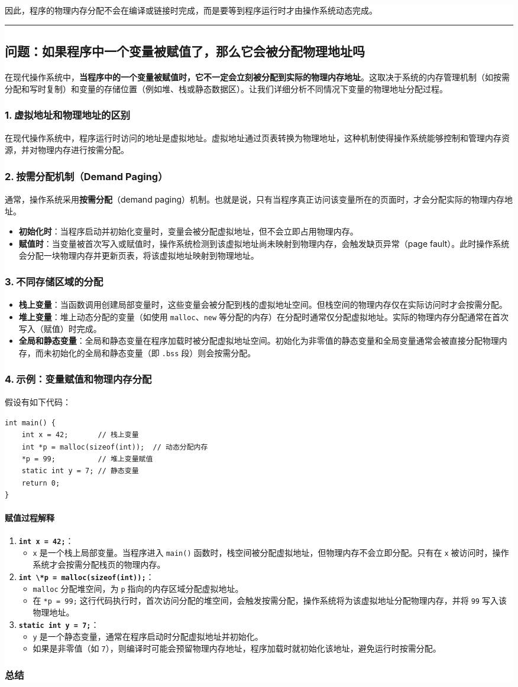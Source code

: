 因此，程序的物理内存分配不会在编译或链接时完成，而是要等到程序运行时才由操作系统动态完成。

------

## 问题：如果程序中一个变量被赋值了，那么它会被分配物理地址吗

在现代操作系统中，**当程序中的一个变量被赋值时，它不一定会立刻被分配到实际的物理内存地址**。这取决于系统的内存管理机制（如按需分配和写时复制）和变量的存储位置（例如堆、栈或静态数据区）。让我们详细分析不同情况下变量的物理地址分配过程。

### 1. 虚拟地址和物理地址的区别

在现代操作系统中，程序运行时访问的地址是虚拟地址。虚拟地址通过页表转换为物理地址，这种机制使得操作系统能够控制和管理内存资源，并对物理内存进行按需分配。

### 2. 按需分配机制（Demand Paging）

通常，操作系统采用**按需分配**（demand paging）机制。也就是说，只有当程序真正访问该变量所在的页面时，才会分配实际的物理内存地址。

- **初始化时**：当程序启动并初始化变量时，变量会被分配虚拟地址，但不会立即占用物理内存。
- **赋值时**：当变量被首次写入或赋值时，操作系统检测到该虚拟地址尚未映射到物理内存，会触发缺页异常（page fault）。此时操作系统会分配一块物理内存并更新页表，将该虚拟地址映射到物理地址。

### 3. 不同存储区域的分配

- **栈上变量**：当函数调用创建局部变量时，这些变量会被分配到栈的虚拟地址空间。但栈空间的物理内存仅在实际访问时才会按需分配。
- **堆上变量**：堆上动态分配的变量（如使用 `malloc`、`new` 等分配的内存）在分配时通常仅分配虚拟地址。实际的物理内存分配通常在首次写入（赋值）时完成。
- **全局和静态变量**：全局和静态变量在程序加载时被分配虚拟地址空间。初始化为非零值的静态变量和全局变量通常会被直接分配物理内存，而未初始化的全局和静态变量（即 `.bss` 段）则会按需分配。

### 4. 示例：变量赋值和物理内存分配

假设有如下代码：

```
int main() {
    int x = 42;       // 栈上变量
    int *p = malloc(sizeof(int));  // 动态分配内存
    *p = 99;          // 堆上变量赋值
    static int y = 7; // 静态变量
    return 0;
}
```

#### 赋值过程解释

1. **`int x = 42;`**：
   - `x` 是一个栈上局部变量。当程序进入 `main()` 函数时，栈空间被分配虚拟地址，但物理内存不会立即分配。只有在 `x` 被访问时，操作系统才会按需分配栈页的物理内存。
2. **`int \*p = malloc(sizeof(int));`**：
   - `malloc` 分配堆空间，为 `p` 指向的内存区域分配虚拟地址。
   - 在 `*p = 99;` 这行代码执行时，首次访问分配的堆空间，会触发按需分配，操作系统将为该虚拟地址分配物理内存，并将 `99` 写入该物理地址。
3. **`static int y = 7;`**：
   - `y` 是一个静态变量，通常在程序启动时分配虚拟地址并初始化。
   - 如果是非零值（如 `7`），则编译时可能会预留物理内存地址，程序加载时就初始化该地址，避免运行时按需分配。

### 总结
